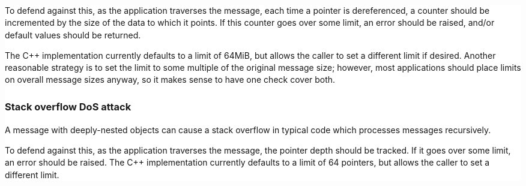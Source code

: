 To defend against this, as the application traverses the message, each time a pointer is
dereferenced, a counter should be incremented by the size of the data to which it points.  If this
counter goes over some limit, an error should be raised, and/or default values should be returned.

The C++ implementation currently defaults to a limit of 64MiB, but allows the caller to set a
different limit if desired. Another reasonable strategy is to set the limit to some multiple of
the original message size; however, most applications should place limits on overall message sizes
anyway, so it makes sense to have one check cover both.

### Stack overflow DoS attack

A message with deeply-nested objects can cause a stack overflow in typical code which processes
messages recursively.

To defend against this, as the application traverses the message, the pointer depth should be
tracked. If it goes over some limit, an error should be raised.  The C++ implementation currently
defaults to a limit of 64 pointers, but allows the caller to set a different limit.
